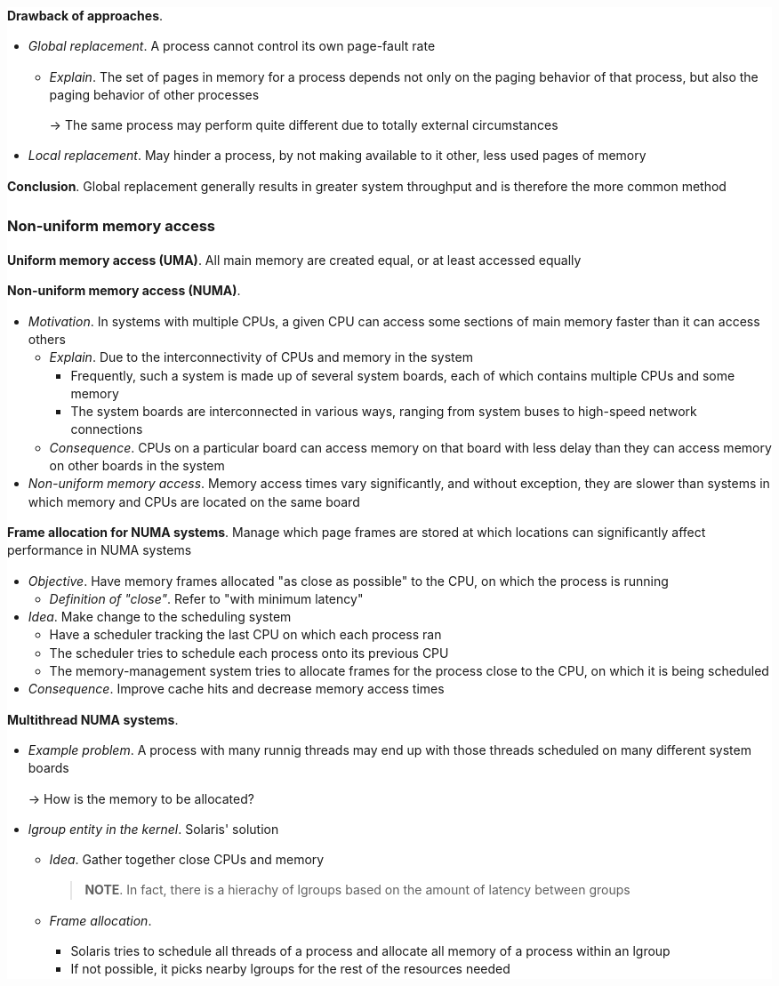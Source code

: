 **Drawback of approaches**.
* *Global replacement*. A process cannot control its own page-fault rate
    * *Explain*. The set of pages in memory for a process depends not only on the paging behavior of that process, but also the paging behavior of other processes

        $\to$ The same process may perform quite different due to totally external circumstances
* *Local replacement*. May hinder a process, by not making available to it other, less used pages of memory

**Conclusion**. Global replacement generally results in greater system throughput and is therefore the more common method

### Non-uniform memory access
**Uniform memory access (UMA)**. All main memory are created equal, or at least accessed equally

**Non-uniform memory access (NUMA)**.
* *Motivation*. In systems with multiple CPUs, a given CPU can access some sections of main memory faster than it can access others
    * *Explain*. Due to the interconnectivity of CPUs and memory in the system
        * Frequently, such a system is made up of several system boards, each of which contains multiple CPUs and some memory
        * The system boards are interconnected in various ways, ranging from system buses to high-speed network connections
    * *Consequence*. CPUs on a particular board can access memory on that board with less delay than they can access memory on other boards in the system
* *Non-uniform memory access*. Memory access times vary significantly, and without exception, they are slower than systems in which memory and CPUs are located on the same board

**Frame allocation for NUMA systems**. Manage which page frames are stored at which locations can significantly affect performance in NUMA systems
* *Objective*. Have memory frames allocated "as close as possible" to the CPU, on which the process is running
    * *Definition of "close"*. Refer to "with minimum latency"
* *Idea*. Make change to the scheduling system
    * Have a scheduler tracking the last CPU on which each process ran
    * The scheduler tries to schedule each process onto its previous CPU
    * The memory-management system tries to allocate frames for the process close to the CPU, on which it is being scheduled
* *Consequence*. Improve cache hits and decrease memory access times

**Multithread NUMA systems**.
* *Example problem*. A process with many runnig threads may end up with those threads scheduled on many different system boards

    $\to$ How is the memory to be allocated?
* *lgroup entity in the kernel*. Solaris' solution
    * *Idea*. Gather together close CPUs and memory

        >**NOTE**. In fact, there is a hierachy of lgroups based on the amount of latency between groups
    * *Frame allocation*.
        * Solaris tries to schedule all threads of a process and allocate all memory of a process within an lgroup
        * If not possible, it picks nearby lgroups for the rest of the resources needed
